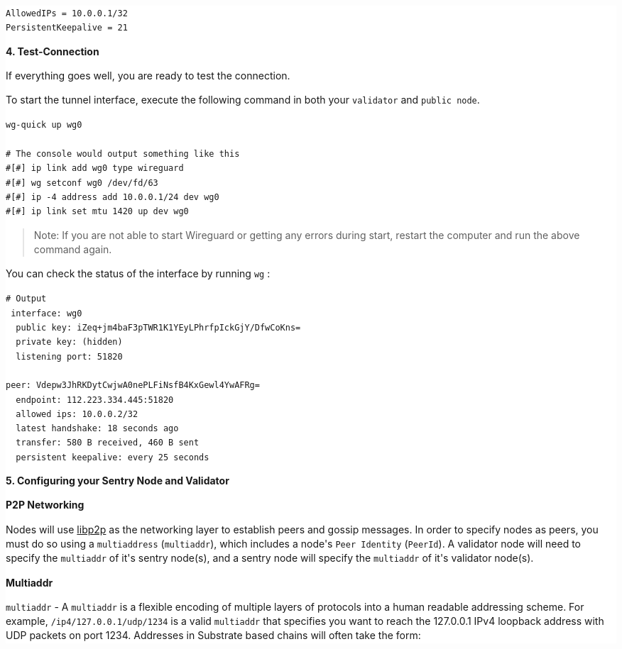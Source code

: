 ```text
AllowedIPs = 10.0.0.1/32
PersistentKeepalive = 21
```

**4. Test-Connection**

If everything goes well, you are ready to test the connection.

To start the tunnel interface, execute the following command in both your `validator` and `public node`.

```text
wg-quick up wg0
​
# The console would output something like this
#[#] ip link add wg0 type wireguard
#[#] wg setconf wg0 /dev/fd/63
#[#] ip -4 address add 10.0.0.1/24 dev wg0
#[#] ip link set mtu 1420 up dev wg0
```

> Note: If you are not able to start Wireguard or getting any errors during start, restart the computer and run the above command again.

You can check the status of the interface by running `wg` :

```text
# Output
 interface: wg0
  public key: iZeq+jm4baF3pTWR1K1YEyLPhrfpIckGjY/DfwCoKns=
  private key: (hidden)
  listening port: 51820
​
peer: Vdepw3JhRKDytCwjwA0nePLFiNsfB4KxGewl4YwAFRg=
  endpoint: 112.223.334.445:51820
  allowed ips: 10.0.0.2/32
  latest handshake: 18 seconds ago
  transfer: 580 B received, 460 B sent
  persistent keepalive: every 25 seconds
```

**5. Configuring your Sentry Node and Validator**

**P2P Networking**

Nodes will use [libp2p](https://libp2p.io/) as the networking layer to establish peers and gossip messages. In order to specify nodes as peers, you must do so using a `multiaddress` \(`multiaddr`\), which includes a node's `Peer Identity` \(`PeerId`\). A validator node will need to specify the `multiaddr` of it's sentry node\(s\), and a sentry node will specify the `multiaddr` of it's validator node\(s\).

**Multiaddr**

`multiaddr` - A `multiaddr` is a flexible encoding of multiple layers of protocols into a human readable addressing scheme. For example, `/ip4/127.0.0.1/udp/1234` is a valid `multiaddr` that specifies you want to reach the 127.0.0.1 IPv4 loopback address with UDP packets on port 1234. Addresses in Substrate based chains will often take the form:

